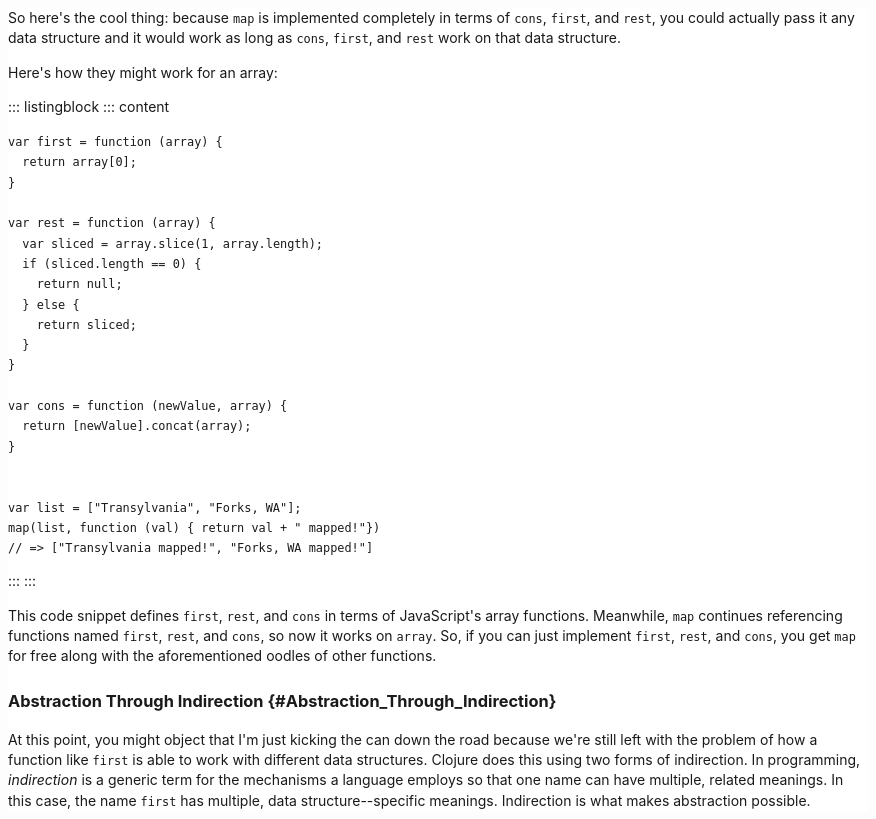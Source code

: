 So here's the cool thing: because `map` is implemented completely in
terms of `cons`, `first`, and `rest`, you could actually pass it any
data structure and it would work as long as `cons`, `first`, and `rest`
work on that data structure.

Here's how they might work for an array:

::: listingblock
::: content
``` {.pygments .highlight}
var first = function (array) {
  return array[0];
}

var rest = function (array) {
  var sliced = array.slice(1, array.length);
  if (sliced.length == 0) {
    return null;
  } else {
    return sliced;
  }
}

var cons = function (newValue, array) {
  return [newValue].concat(array);
}


var list = ["Transylvania", "Forks, WA"];
map(list, function (val) { return val + " mapped!"})
// => ["Transylvania mapped!", "Forks, WA mapped!"]
```
:::
:::

This code snippet defines `first`, `rest`, and `cons` in terms of
JavaScript's array functions. Meanwhile, `map` continues referencing
functions named `first`, `rest`, and `cons`, so now it works on `array`.
So, if you can just implement `first`, `rest`, and `cons`, you get `map`
for free along with the aforementioned oodles of other functions.

### Abstraction Through Indirection {#Abstraction_Through_Indirection}

At this point, you might object that I'm just kicking the can down the
road because we're still left with the problem of how a function like
`first` is able to work with different data structures. Clojure does
this using two forms of indirection. In programming, *indirection* is a
generic term for the mechanisms a language employs so that one name can
have multiple, related meanings. In this case, the name `first` has
multiple, data structure--specific meanings. Indirection is what makes
abstraction possible.
